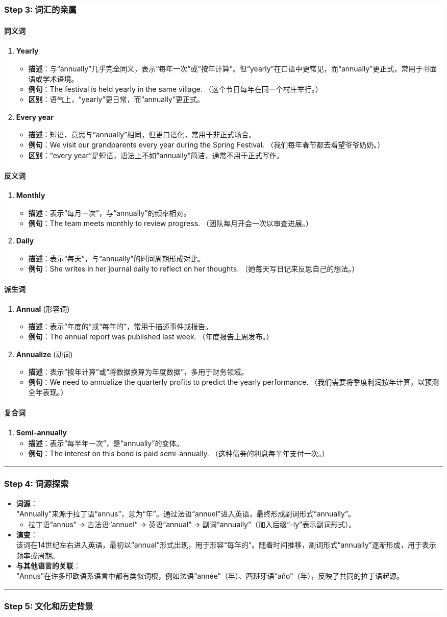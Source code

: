 ### Step 3: 词汇的亲属

#### 同义词
1. **Yearly**  
   - **描述**：与“annually”几乎完全同义，表示“每年一次”或“按年计算”。但“yearly”在口语中更常见，而“annually”更正式，常用于书面语或学术语境。
   - **例句**：The festival is held yearly in the same village. （这个节日每年在同一个村庄举行。）
   - **区别**：语气上，“yearly”更日常，而“annually”更正式。

2. **Every year**  
   - **描述**：短语，意思与“annually”相同，但更口语化，常用于非正式场合。
   - **例句**：We visit our grandparents every year during the Spring Festival. （我们每年春节都去看望爷爷奶奶。）
   - **区别**：“every year”是短语，语法上不如“annually”简洁，通常不用于正式写作。

#### 反义词
1. **Monthly**  
   - **描述**：表示“每月一次”，与“annually”的频率相对。
   - **例句**：The team meets monthly to review progress. （团队每月开会一次以审查进展。）

2. **Daily**  
   - **描述**：表示“每天”，与“annually”的时间周期形成对比。
   - **例句**：She writes in her journal daily to reflect on her thoughts. （她每天写日记来反思自己的想法。）

#### 派生词
1. **Annual** (形容词)  
   - **描述**：表示“年度的”或“每年的”，常用于描述事件或报告。
   - **例句**：The annual report was published last week. （年度报告上周发布。）

2. **Annualize** (动词)  
   - **描述**：表示“按年计算”或“将数据换算为年度数据”，多用于财务领域。
   - **例句**：We need to annualize the quarterly profits to predict the yearly performance. （我们需要将季度利润按年计算，以预测全年表现。）

#### 复合词
1. **Semi-annually**  
   - **描述**：表示“每半年一次”，是“annually”的变体。
   - **例句**：The interest on this bond is paid semi-annually. （这种债券的利息每半年支付一次。）

---

### Step 4: 词源探索

- **词源**：  
  “Annually”来源于拉丁语“annus”，意为“年”。通过法语“annuel”进入英语，最终形成副词形式“annually”。  
  - 拉丁语“annus” → 古法语“annuel” → 英语“annual” → 副词“annually”（加入后缀“-ly”表示副词形式）。
- **演变**：  
  该词在14世纪左右进入英语，最初以“annual”形式出现，用于形容“每年的”。随着时间推移，副词形式“annually”逐渐形成，用于表示频率或周期。
- **与其他语言的关联**：  
  “Annus”在许多印欧语系语言中都有类似词根，例如法语“année”（年）、西班牙语“año”（年），反映了共同的拉丁语起源。

---

### Step 5: 文化和历史背景
